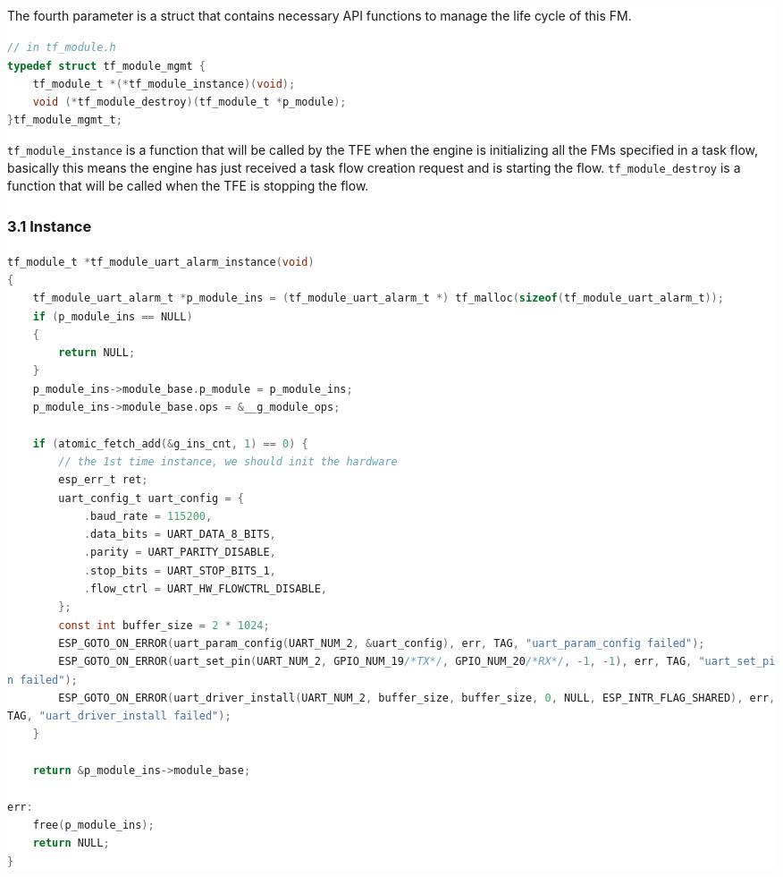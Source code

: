 The fourth parameter is a struct that contains necessary API functions to manage the life cycle of this FM.

```c
// in tf_module.h
typedef struct tf_module_mgmt {
    tf_module_t *(*tf_module_instance)(void);
    void (*tf_module_destroy)(tf_module_t *p_module);
}tf_module_mgmt_t;
```

`tf_module_instance` is a function that will be called by the TFE when the engine is initializing all the FMs specified in a task flow, basically this means the engine has just received a task flow creation request and is starting the flow. `tf_module_destroy` is a function that will be called when the TFE is stopping the flow.

### 3.1 Instance

```c
tf_module_t *tf_module_uart_alarm_instance(void)
{
    tf_module_uart_alarm_t *p_module_ins = (tf_module_uart_alarm_t *) tf_malloc(sizeof(tf_module_uart_alarm_t));
    if (p_module_ins == NULL)
    {
        return NULL;
    }
    p_module_ins->module_base.p_module = p_module_ins;
    p_module_ins->module_base.ops = &__g_module_ops;

    if (atomic_fetch_add(&g_ins_cnt, 1) == 0) {
        // the 1st time instance, we should init the hardware
        esp_err_t ret;
        uart_config_t uart_config = {
            .baud_rate = 115200,
            .data_bits = UART_DATA_8_BITS,
            .parity = UART_PARITY_DISABLE,
            .stop_bits = UART_STOP_BITS_1,
            .flow_ctrl = UART_HW_FLOWCTRL_DISABLE,
        };
        const int buffer_size = 2 * 1024;
        ESP_GOTO_ON_ERROR(uart_param_config(UART_NUM_2, &uart_config), err, TAG, "uart_param_config failed");
        ESP_GOTO_ON_ERROR(uart_set_pin(UART_NUM_2, GPIO_NUM_19/*TX*/, GPIO_NUM_20/*RX*/, -1, -1), err, TAG, "uart_set_pin failed");
        ESP_GOTO_ON_ERROR(uart_driver_install(UART_NUM_2, buffer_size, buffer_size, 0, NULL, ESP_INTR_FLAG_SHARED), err, TAG, "uart_driver_install failed");
    }

    return &p_module_ins->module_base;

err:
    free(p_module_ins);
    return NULL;
}
```

